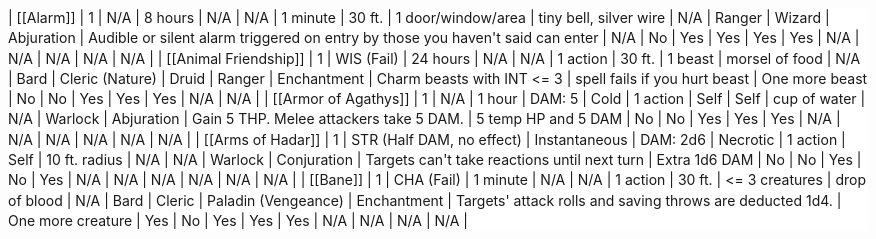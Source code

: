 | [[Alarm]]                              | 1     | N/A                             | 8 hours          | N/A             | N/A               | 1 minute                                    | 30 ft.          | 1 door/window/area                  | tiny bell, silver wire             | N/A      | Ranger                | Wizard                | Abjuration                                                                          | Audible or silent alarm triggered on entry by those you haven't said can enter        | N/A                                                                                   | No                                                                                  | Yes                                                                               | Yes                                                                                 | Yes                                                                                | Yes                     | N/A         | N/A         | N/A         | N/A         | N/A         |
| [[Animal Friendship]]                  | 1     | WIS (Fail)                      | 24 hours         | N/A             | N/A               | 1 action                                    | 30 ft.          | 1 beast                             | morsel of food                     | N/A      | Bard                  | Cleric (Nature)       | Druid                                                                               | Ranger                                                                                | Enchantment                                                                           | Charm beasts with INT <= 3                                                          | spell fails if you hurt beast                                                     | One more beast                                                                      | No                                                                                 | No                      | Yes         | Yes         | Yes         | N/A         | N/A         |
| [[Armor of Agathys]]                   | 1     | N/A                             | 1 hour           | DAM: 5          | Cold              | 1 action                                    | Self            | Self                                | cup of water                       | N/A      | Warlock               | Abjuration            | Gain 5 THP. Melee attackers take 5 DAM.                                             | 5 temp HP and 5 DAM                                                                   | No                                                                                    | No                                                                                  | Yes                                                                               | Yes                                                                                 | Yes                                                                                | N/A                     | N/A         | N/A         | N/A         | N/A         | N/A         |
| [[Arms of Hadar]]                      | 1     | STR (Half DAM, no effect)       | Instantaneous    | DAM: 2d6        | Necrotic          | 1 action                                    | Self            | 10 ft. radius                       | N/A                                | N/A      | Warlock               | Conjuration           | Targets can't take reactions until next turn                                        | Extra 1d6 DAM                                                                         | No                                                                                    | No                                                                                  | Yes                                                                               | No                                                                                  | Yes                                                                                | N/A                     | N/A         | N/A         | N/A         | N/A         | N/A         |
| [[Bane]]                               | 1     | CHA (Fail)                      | 1 minute         | N/A             | N/A               | 1 action                                    | 30 ft.          | <= 3 creatures                      | drop of blood                      | N/A      | Bard                  | Cleric                | Paladin (Vengeance)                                                                 | Enchantment                                                                           | Targets' attack rolls and saving throws are deducted 1d4.                             | One more creature                                                                   | Yes                                                                               | No                                                                                  | Yes                                                                                | Yes                     | Yes         | N/A         | N/A         | N/A         | N/A         |